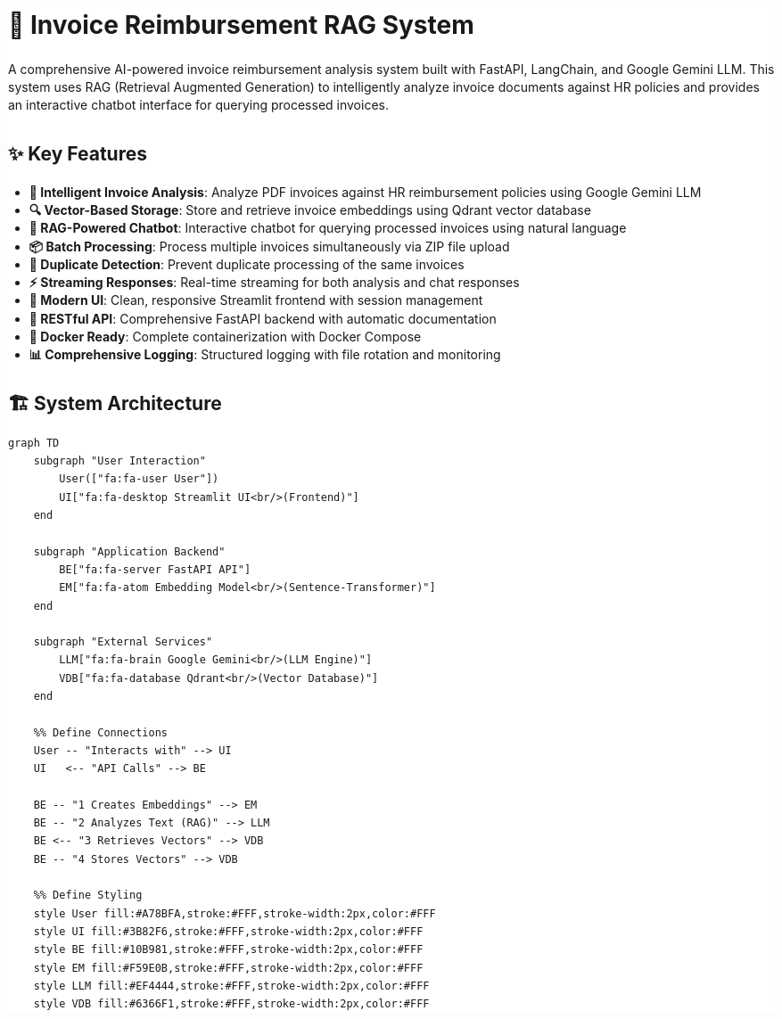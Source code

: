 # 📄 Invoice Reimbursement RAG System

A comprehensive AI-powered invoice reimbursement analysis system built with FastAPI, LangChain, and Google Gemini LLM. This system uses RAG (Retrieval Augmented Generation) to intelligently analyze invoice documents against HR policies and provides an interactive chatbot interface for querying processed invoices.

## ✨ Key Features

- **🤖 Intelligent Invoice Analysis**: Analyze PDF invoices against HR reimbursement policies using Google Gemini LLM
- **🔍 Vector-Based Storage**: Store and retrieve invoice embeddings using Qdrant vector database
- **💬 RAG-Powered Chatbot**: Interactive chatbot for querying processed invoices using natural language
- **📦 Batch Processing**: Process multiple invoices simultaneously via ZIP file upload
- **🔄 Duplicate Detection**: Prevent duplicate processing of the same invoices
- **⚡ Streaming Responses**: Real-time streaming for both analysis and chat responses
- **🎨 Modern UI**: Clean, responsive Streamlit frontend with session management
- **🚀 RESTful API**: Comprehensive FastAPI backend with automatic documentation
- **🐳 Docker Ready**: Complete containerization with Docker Compose
- **📊 Comprehensive Logging**: Structured logging with file rotation and monitoring

## 🏗️ System Architecture

```mermaid
graph TD
    subgraph "User Interaction"
        User(["fa:fa-user User"])
        UI["fa:fa-desktop Streamlit UI<br/>(Frontend)"]
    end

    subgraph "Application Backend"
        BE["fa:fa-server FastAPI API"]
        EM["fa:fa-atom Embedding Model<br/>(Sentence-Transformer)"]
    end

    subgraph "External Services"
        LLM["fa:fa-brain Google Gemini<br/>(LLM Engine)"]
        VDB["fa:fa-database Qdrant<br/>(Vector Database)"]
    end

    %% Define Connections
    User -- "Interacts with" --> UI
    UI   <-- "API Calls" --> BE
    
    BE -- "1 Creates Embeddings" --> EM
    BE -- "2 Analyzes Text (RAG)" --> LLM
    BE <-- "3 Retrieves Vectors" --> VDB
    BE -- "4 Stores Vectors" --> VDB

    %% Define Styling
    style User fill:#A78BFA,stroke:#FFF,stroke-width:2px,color:#FFF
    style UI fill:#3B82F6,stroke:#FFF,stroke-width:2px,color:#FFF
    style BE fill:#10B981,stroke:#FFF,stroke-width:2px,color:#FFF
    style EM fill:#F59E0B,stroke:#FFF,stroke-width:2px,color:#FFF
    style LLM fill:#EF4444,stroke:#FFF,stroke-width:2px,color:#FFF
    style VDB fill:#6366F1,stroke:#FFF,stroke-width:2px,color:#FFF
```
